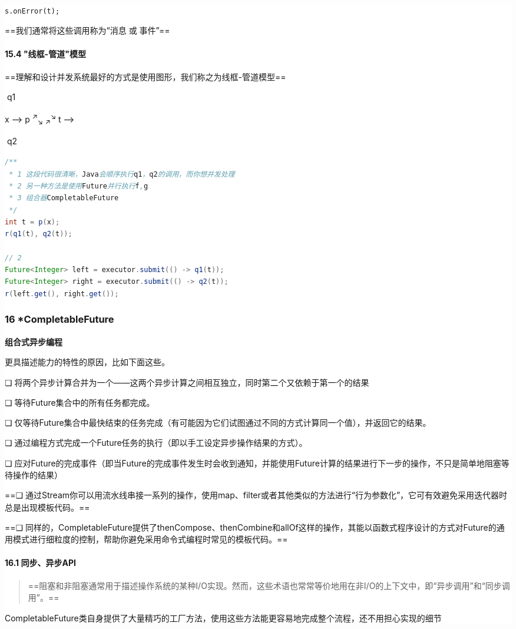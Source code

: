 `s.onError(t); `

==我们通常将这些调用称为“消息 或 事件”==



#### 15.4 "线框-管道"模型

==理解和设计并发系统最好的方式是使用图形，我们称之为线框-管道模型==

​								q1	

x	—>	p	<sup>↗</sup><sub>↘</sub>				<sub>↗</sub><sup>↘</sup>	t	—>

​								q2	

``` java
/**
 * 1 这段代码很清晰，Java会顺序执行q1，q2的调用，而你想并发处理
 * 2 另一种方法是使用Future并行执行f,g
 * 3 组合器CompletableFuture
 */
int t = p(x);
r(q1(t), q2(t));

// 2
Future<Integer> left = executor.submit(() -> q1(t));
Future<Integer> right = executor.submit(() -> q2(t));
r(left.get(), right.get());
```



### 16 *CompletableFuture

**组合式异步编程**

更具描述能力的特性的原因，比如下面这些。

❏ 将两个异步计算合并为一个——这两个异步计算之间相互独立，同时第二个又依赖于第一个的结果

❏ 等待Future集合中的所有任务都完成。

❏ 仅等待Future集合中最快结束的任务完成（有可能因为它们试图通过不同的方式计算同一个值），并返回它的结果。

❏ 通过编程方式完成一个Future任务的执行（即以手工设定异步操作结果的方式）。

❏ 应对Future的完成事件（即当Future的完成事件发生时会收到通知，并能使用Future计算的结果进行下一步的操作，不只是简单地阻塞等待操作的结果）



==❏ 通过Stream你可以用流水线串接一系列的操作，使用map、filter或者其他类似的方法进行“行为参数化”，它可有效避免采用迭代器时总是出现模板代码。==

==❏ 同样的，CompletableFuture提供了thenCompose、thenCombine和allOf这样的操作，其能以函数式程序设计的方式对Future的通用模式进行细粒度的控制，帮助你避免采用命令式编程时常见的模板代码。==



#### 16.1 同步、异步API

> ==阻塞和非阻塞通常用于描述操作系统的某种I/O实现。然而，这些术语也常常等价地用在非I/O的上下文中，即“异步调用”和“同步调用”。==

CompletableFuture类自身提供了大量精巧的工厂方法，使用这些方法能更容易地完成整个流程，还不用担心实现的细节

